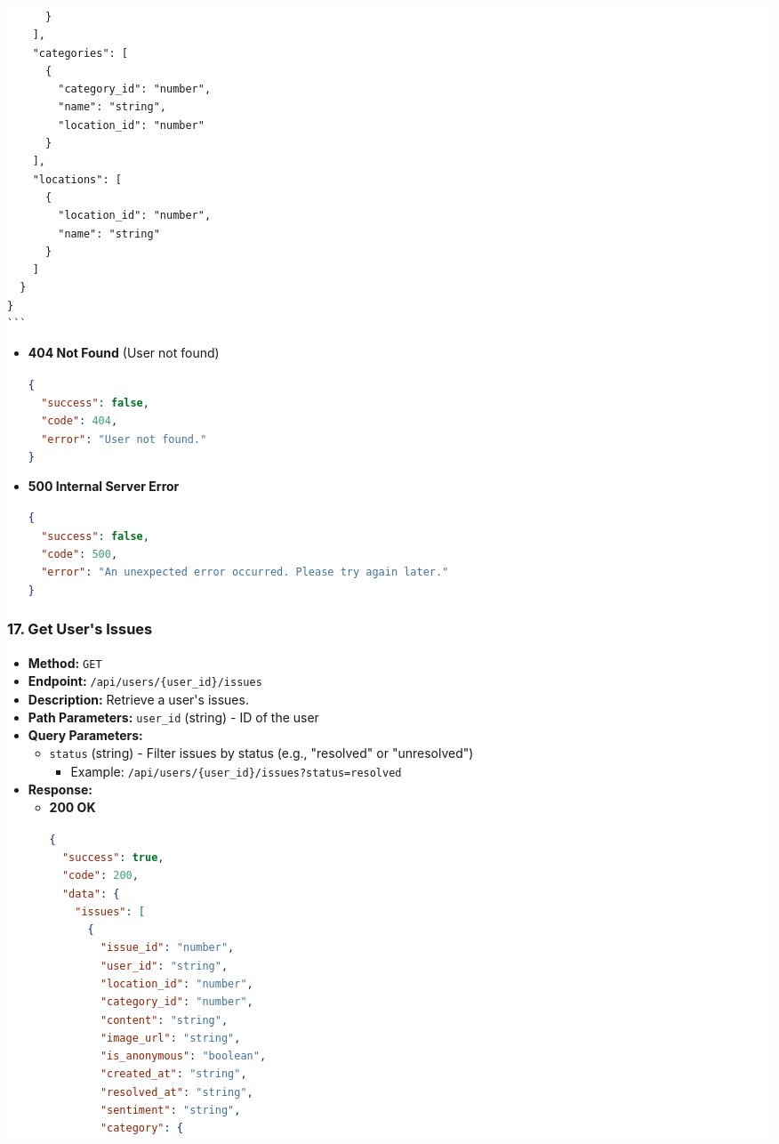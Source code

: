           }
        ],
        "categories": [
          {
            "category_id": "number",
            "name": "string",
            "location_id": "number"
          }
        ],
        "locations": [
          {
            "location_id": "number",
            "name": "string"
          }
        ]
      }
    }
    ```
  - **404 Not Found** (User not found)
    ```json
    {
      "success": false,
      "code": 404,
      "error": "User not found."
    }
    ```
  - **500 Internal Server Error**
    ```json
    {
      "success": false,
      "code": 500,
      "error": "An unexpected error occurred. Please try again later."
    }
    ```

### 17. Get User's Issues

- **Method:** `GET`
- **Endpoint:** `/api/users/{user_id}/issues`
- **Description:** Retrieve a user's issues.
- **Path Parameters:** `user_id` (string) - ID of the user
- **Query Parameters:**
  - `status` (string) - Filter issues by status (e.g., "resolved" or "unresolved")
    - Example: `/api/users/{user_id}/issues?status=resolved`
- **Response:**
  - **200 OK**
    ```json
    {
      "success": true,
      "code": 200,
      "data": {
        "issues": [
          {
            "issue_id": "number",
            "user_id": "string",
            "location_id": "number",
            "category_id": "number",
            "content": "string",
            "image_url": "string",
            "is_anonymous": "boolean",
            "created_at": "string",
            "resolved_at": "string",
            "sentiment": "string",
            "category": {